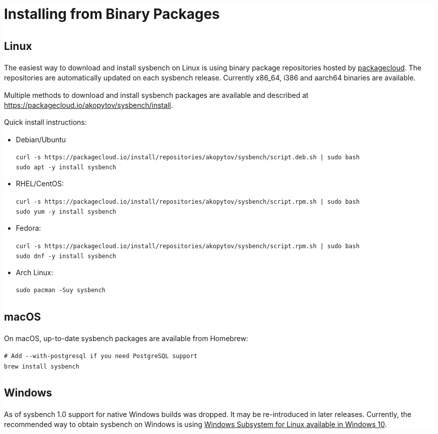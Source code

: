 # Installing from Binary Packages

## Linux

The easiest way to download and install sysbench on Linux is using
binary package repositories hosted by
[packagecloud](https://packagecloud.io). The repositories are
automatically updated on each sysbench release. Currently x86_64, i386
and aarch64 binaries are available.

Multiple methods to download and install sysbench packages are available and
described at <https://packagecloud.io/akopytov/sysbench/install>.

Quick install instructions:

- Debian/Ubuntu
  ``` shell
  curl -s https://packagecloud.io/install/repositories/akopytov/sysbench/script.deb.sh | sudo bash
  sudo apt -y install sysbench
  ```

- RHEL/CentOS:
  ``` shell
  curl -s https://packagecloud.io/install/repositories/akopytov/sysbench/script.rpm.sh | sudo bash
  sudo yum -y install sysbench
  ```

- Fedora:
  ``` shell
  curl -s https://packagecloud.io/install/repositories/akopytov/sysbench/script.rpm.sh | sudo bash	
  sudo dnf -y install sysbench
  ```

- Arch Linux:
  ``` shell
  sudo pacman -Suy sysbench
  ```

## macOS

On macOS, up-to-date sysbench packages are available from Homebrew:
```shell
# Add --with-postgresql if you need PostgreSQL support
brew install sysbench
```

## Windows
As of sysbench 1.0 support for native Windows builds was dropped. It may
be re-introduced in later releases. Currently, the recommended way to
obtain sysbench on Windows is
using
[Windows Subsystem for Linux available in Windows 10](https://msdn.microsoft.com/en-us/commandline/wsl/about).
